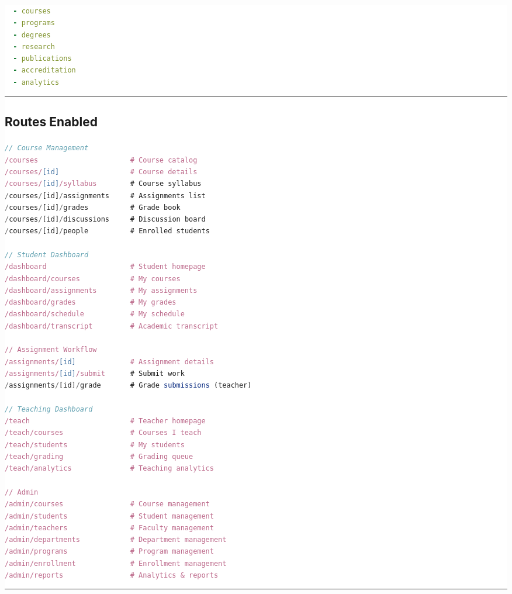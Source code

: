 ```yaml
  - courses
  - programs
  - degrees
  - research
  - publications
  - accreditation
  - analytics
```

---

## Routes Enabled

```typescript
// Course Management
/courses                      # Course catalog
/courses/[id]                 # Course details
/courses/[id]/syllabus        # Course syllabus
/courses/[id]/assignments     # Assignments list
/courses/[id]/grades          # Grade book
/courses/[id]/discussions     # Discussion board
/courses/[id]/people          # Enrolled students

// Student Dashboard
/dashboard                    # Student homepage
/dashboard/courses            # My courses
/dashboard/assignments        # My assignments
/dashboard/grades             # My grades
/dashboard/schedule           # My schedule
/dashboard/transcript         # Academic transcript

// Assignment Workflow
/assignments/[id]             # Assignment details
/assignments/[id]/submit      # Submit work
/assignments/[id]/grade       # Grade submissions (teacher)

// Teaching Dashboard
/teach                        # Teacher homepage
/teach/courses                # Courses I teach
/teach/students               # My students
/teach/grading                # Grading queue
/teach/analytics              # Teaching analytics

// Admin
/admin/courses                # Course management
/admin/students               # Student management
/admin/teachers               # Faculty management
/admin/departments            # Department management
/admin/programs               # Program management
/admin/enrollment             # Enrollment management
/admin/reports                # Analytics & reports
```

---